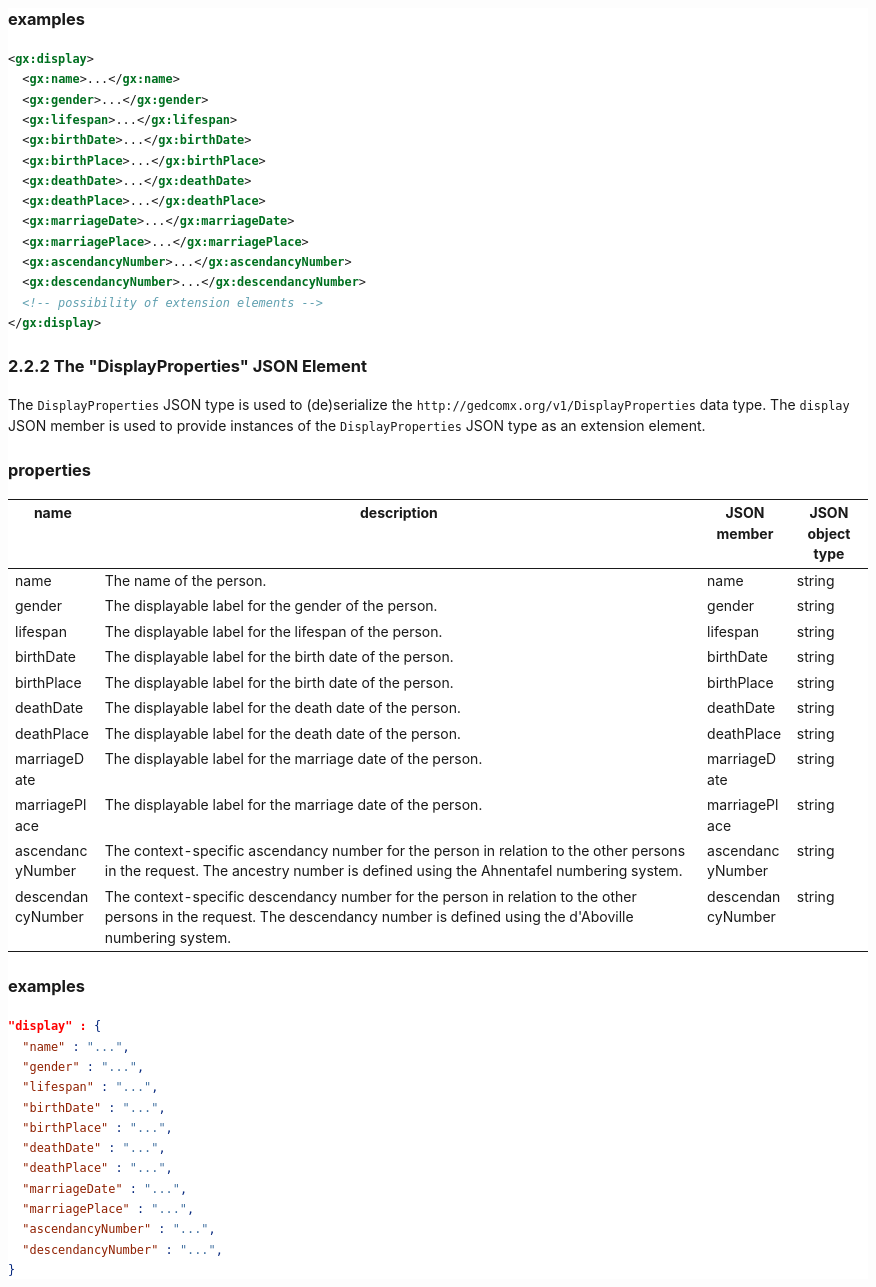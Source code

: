 ### examples

```xml
<gx:display>
  <gx:name>...</gx:name>
  <gx:gender>...</gx:gender>
  <gx:lifespan>...</gx:lifespan>
  <gx:birthDate>...</gx:birthDate>
  <gx:birthPlace>...</gx:birthPlace>
  <gx:deathDate>...</gx:deathDate>
  <gx:deathPlace>...</gx:deathPlace>
  <gx:marriageDate>...</gx:marriageDate>
  <gx:marriagePlace>...</gx:marriagePlace>
  <gx:ascendancyNumber>...</gx:ascendancyNumber>
  <gx:descendancyNumber>...</gx:descendancyNumber>
  <!-- possibility of extension elements -->
</gx:display>
```

<a name="display"/>

### 2.2.2 The "DisplayProperties" JSON Element

The `DisplayProperties` JSON type is used to (de)serialize the `http://gedcomx.org/v1/DisplayProperties` data type.
The `display` JSON member is used to provide instances of the `DisplayProperties` JSON type as an extension element.

### properties

name | description | JSON member | JSON object type
-----|-------------|--------------|---------
name | The name of the person. | name | string
gender | The displayable label for the gender of the person. | gender | string
lifespan | The displayable label for the lifespan of the person. | lifespan | string
birthDate | The displayable label for the birth date of the person. | birthDate | string
birthPlace | The displayable label for the birth date of the person. | birthPlace | string
deathDate | The displayable label for the death date of the person. | deathDate | string
deathPlace | The displayable label for the death date of the person. | deathPlace | string
marriageDate | The displayable label for the marriage date of the person. | marriageDate | string
marriagePlace | The displayable label for the marriage date of the person. | marriagePlace | string
ascendancyNumber | The context-specific ascendancy number for the person in relation to the other persons in the request. The ancestry number is defined using the Ahnentafel numbering system. | ascendancyNumber | string
descendancyNumber | The context-specific descendancy number for the person in relation to the other persons in the request. The descendancy number is defined using the d'Aboville numbering system. | descendancyNumber | string

### examples

```json
"display" : {
  "name" : "...",
  "gender" : "...",
  "lifespan" : "...",
  "birthDate" : "...",
  "birthPlace" : "...",
  "deathDate" : "...",
  "deathPlace" : "...",
  "marriageDate" : "...",
  "marriagePlace" : "...",
  "ascendancyNumber" : "...",
  "descendancyNumber" : "...",
}
```
